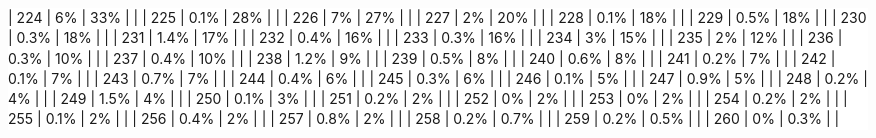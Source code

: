 | 224 | 6% | 33% |  |
| 225 | 0.1% | 28% |  |
| 226 | 7% | 27% |  |
| 227 | 2% | 20% |  |
| 228 | 0.1% | 18% |  |
| 229 | 0.5% | 18% |  |
| 230 | 0.3% | 18% |  |
| 231 | 1.4% | 17% |  |
| 232 | 0.4% | 16% |  |
| 233 | 0.3% | 16% |  |
| 234 | 3% | 15% |  |
| 235 | 2% | 12% |  |
| 236 | 0.3% | 10% |  |
| 237 | 0.4% | 10% |  |
| 238 | 1.2% | 9% |  |
| 239 | 0.5% | 8% |  |
| 240 | 0.6% | 8% |  |
| 241 | 0.2% | 7% |  |
| 242 | 0.1% | 7% |  |
| 243 | 0.7% | 7% |  |
| 244 | 0.4% | 6% |  |
| 245 | 0.3% | 6% |  |
| 246 | 0.1% | 5% |  |
| 247 | 0.9% | 5% |  |
| 248 | 0.2% | 4% |  |
| 249 | 1.5% | 4% |  |
| 250 | 0.1% | 3% |  |
| 251 | 0.2% | 2% |  |
| 252 | 0% | 2% |  |
| 253 | 0% | 2% |  |
| 254 | 0.2% | 2% |  |
| 255 | 0.1% | 2% |  |
| 256 | 0.4% | 2% |  |
| 257 | 0.8% | 2% |  |
| 258 | 0.2% | 0.7% |  |
| 259 | 0.2% | 0.5% |  |
| 260 | 0% | 0.3% |  |